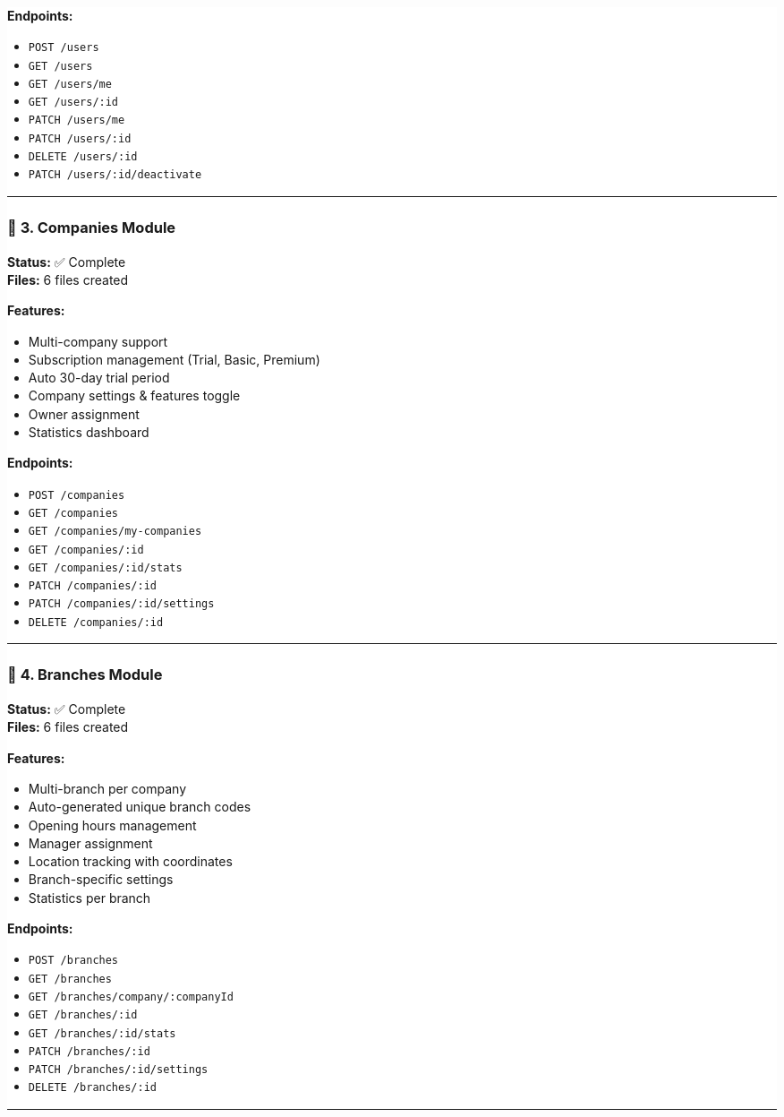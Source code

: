 **Endpoints:**
- `POST /users`
- `GET /users`
- `GET /users/me`
- `GET /users/:id`
- `PATCH /users/me`
- `PATCH /users/:id`
- `DELETE /users/:id`
- `PATCH /users/:id/deactivate`

---

### 🏢 **3. Companies Module**
**Status:** ✅ Complete  
**Files:** 6 files created

**Features:**
- Multi-company support
- Subscription management (Trial, Basic, Premium)
- Auto 30-day trial period
- Company settings & features toggle
- Owner assignment
- Statistics dashboard

**Endpoints:**
- `POST /companies`
- `GET /companies`
- `GET /companies/my-companies`
- `GET /companies/:id`
- `GET /companies/:id/stats`
- `PATCH /companies/:id`
- `PATCH /companies/:id/settings`
- `DELETE /companies/:id`

---

### 🏪 **4. Branches Module**
**Status:** ✅ Complete  
**Files:** 6 files created

**Features:**
- Multi-branch per company
- Auto-generated unique branch codes
- Opening hours management
- Manager assignment
- Location tracking with coordinates
- Branch-specific settings
- Statistics per branch

**Endpoints:**
- `POST /branches`
- `GET /branches`
- `GET /branches/company/:companyId`
- `GET /branches/:id`
- `GET /branches/:id/stats`
- `PATCH /branches/:id`
- `PATCH /branches/:id/settings`
- `DELETE /branches/:id`

---